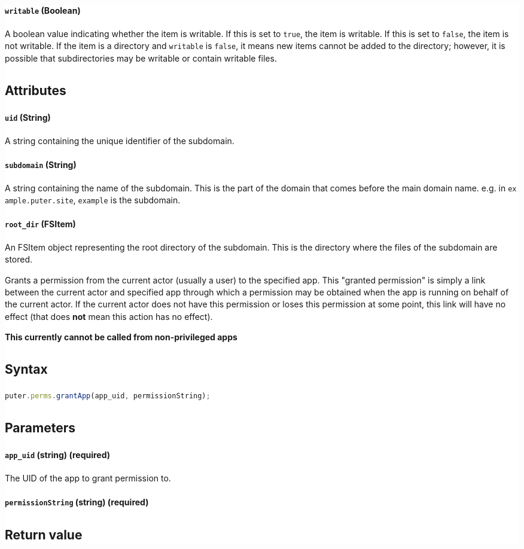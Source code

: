 
#### `writable` (Boolean)

A boolean value indicating whether the item is writable. If this is set to `true`, the item is writable. If this is set to `false`, the item is not writable. If the item is a directory and `writable` is `false`, it means new items cannot be added to the directory;
however, it is possible that subdirectories may be writable or contain writable files.




## Attributes

#### `uid` (String)

A string containing the unique identifier of the subdomain.

#### `subdomain` (String)

A string containing the name of the subdomain. This is the part of the domain that comes before the main domain name.
e.g. in `example.puter.site`, `example` is the subdomain.

#### `root_dir` (FSItem)

An FSItem object representing the root directory of the subdomain. This is the directory where the files of the subdomain are stored.



Grants a permission from the current actor (usually a user) to the specified app.
This "granted permission" is simply a link between the current actor and specified
app through which a permission may be obtained when the app is running on behalf of the current actor.
If the current actor does not have this permission or loses this permission at some point, 
this link will have no effect (that does **not** mean this action has no effect).

**This currently cannot be called from non-privileged apps**

## Syntax

```js
puter.perms.grantApp(app_uid, permissionString);
```

## Parameters

#### `app_uid` (string) (required)

The UID of the app to grant permission to.

#### `permissionString` (string) (required)

## Return value
